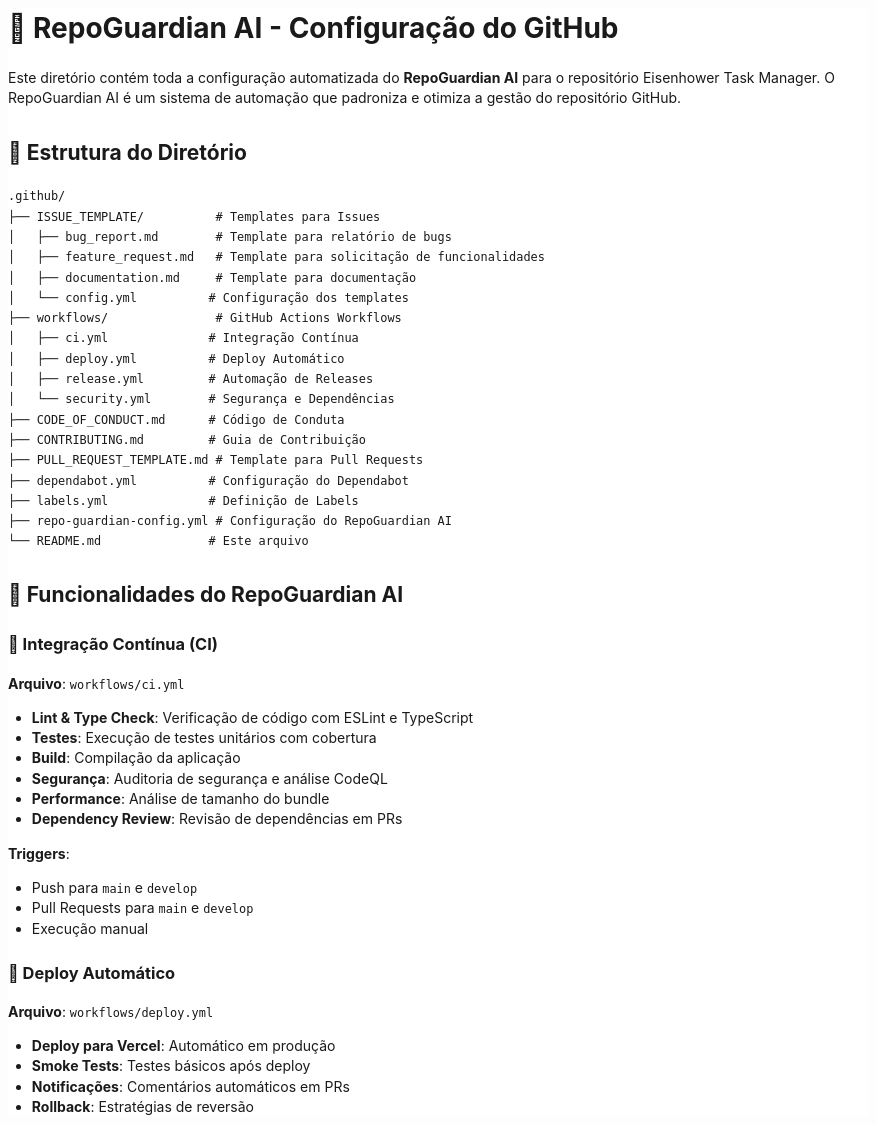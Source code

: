 # 🤖 RepoGuardian AI - Configuração do GitHub

Este diretório contém toda a configuração automatizada do **RepoGuardian AI** para o repositório Eisenhower Task Manager. O RepoGuardian AI é um sistema de automação que padroniza e otimiza a gestão do repositório GitHub.

## 📁 Estrutura do Diretório

```
.github/
├── ISSUE_TEMPLATE/          # Templates para Issues
│   ├── bug_report.md        # Template para relatório de bugs
│   ├── feature_request.md   # Template para solicitação de funcionalidades
│   ├── documentation.md     # Template para documentação
│   └── config.yml          # Configuração dos templates
├── workflows/               # GitHub Actions Workflows
│   ├── ci.yml              # Integração Contínua
│   ├── deploy.yml          # Deploy Automático
│   ├── release.yml         # Automação de Releases
│   └── security.yml        # Segurança e Dependências
├── CODE_OF_CONDUCT.md      # Código de Conduta
├── CONTRIBUTING.md         # Guia de Contribuição
├── PULL_REQUEST_TEMPLATE.md # Template para Pull Requests
├── dependabot.yml          # Configuração do Dependabot
├── labels.yml              # Definição de Labels
├── repo-guardian-config.yml # Configuração do RepoGuardian AI
└── README.md               # Este arquivo
```

## 🚀 Funcionalidades do RepoGuardian AI

### 🔄 Integração Contínua (CI)
**Arquivo**: `workflows/ci.yml`

- **Lint & Type Check**: Verificação de código com ESLint e TypeScript
- **Testes**: Execução de testes unitários com cobertura
- **Build**: Compilação da aplicação
- **Segurança**: Auditoria de segurança e análise CodeQL
- **Performance**: Análise de tamanho do bundle
- **Dependency Review**: Revisão de dependências em PRs

**Triggers**:
- Push para `main` e `develop`
- Pull Requests para `main` e `develop`
- Execução manual

### 🚀 Deploy Automático
**Arquivo**: `workflows/deploy.yml`

- **Deploy para Vercel**: Automático em produção
- **Smoke Tests**: Testes básicos após deploy
- **Notificações**: Comentários automáticos em PRs
- **Rollback**: Estratégias de reversão
